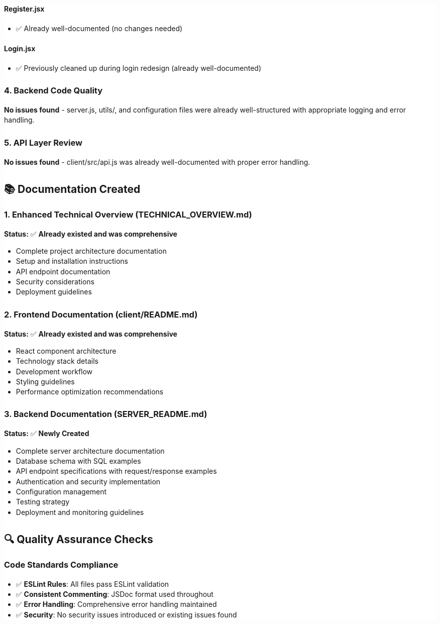 #### Register.jsx
- ✅ Already well-documented (no changes needed)

#### Login.jsx
- ✅ Previously cleaned up during login redesign (already well-documented)

### 4. Backend Code Quality
**No issues found** - server.js, utils/, and configuration files were already well-structured with appropriate logging and error handling.

### 5. API Layer Review
**No issues found** - client/src/api.js was already well-documented with proper error handling.

## 📚 Documentation Created

### 1. Enhanced Technical Overview (TECHNICAL_OVERVIEW.md)
**Status:** ✅ **Already existed and was comprehensive**
- Complete project architecture documentation
- Setup and installation instructions
- API endpoint documentation
- Security considerations
- Deployment guidelines

### 2. Frontend Documentation (client/README.md)
**Status:** ✅ **Already existed and was comprehensive**
- React component architecture
- Technology stack details
- Development workflow
- Styling guidelines
- Performance optimization recommendations

### 3. Backend Documentation (SERVER_README.md)
**Status:** ✅ **Newly Created**
- Complete server architecture documentation
- Database schema with SQL examples
- API endpoint specifications with request/response examples
- Authentication and security implementation
- Configuration management
- Testing strategy
- Deployment and monitoring guidelines

## 🔍 Quality Assurance Checks

### Code Standards Compliance
- ✅ **ESLint Rules**: All files pass ESLint validation
- ✅ **Consistent Commenting**: JSDoc format used throughout
- ✅ **Error Handling**: Comprehensive error handling maintained
- ✅ **Security**: No security issues introduced or existing issues found
